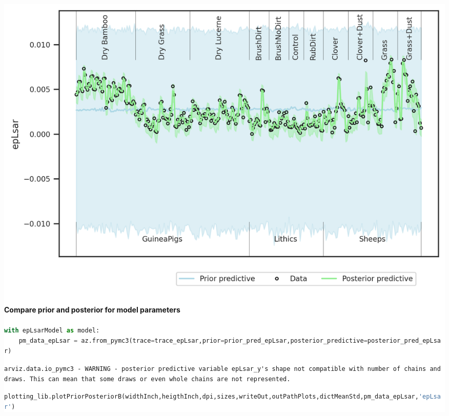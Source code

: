 ![png](Statistical_Model_ThreeFactor_files/Statistical_Model_ThreeFactor_61_0.png)
    


#### Compare prior and posterior for model parameters


```python
with epLsarModel as model:
    pm_data_epLsar = az.from_pymc3(trace=trace_epLsar,prior=prior_pred_epLsar,posterior_predictive=posterior_pred_epLsar)
```

    arviz.data.io_pymc3 - WARNING - posterior predictive variable epLsar_y's shape not compatible with number of chains and draws. This can mean that some draws or even whole chains are not represented.



```python
plotting_lib.plotPriorPosteriorB(widthInch,heigthInch,dpi,sizes,writeOut,outPathPlots,dictMeanStd,pm_data_epLsar,'epLsar')
```


    
